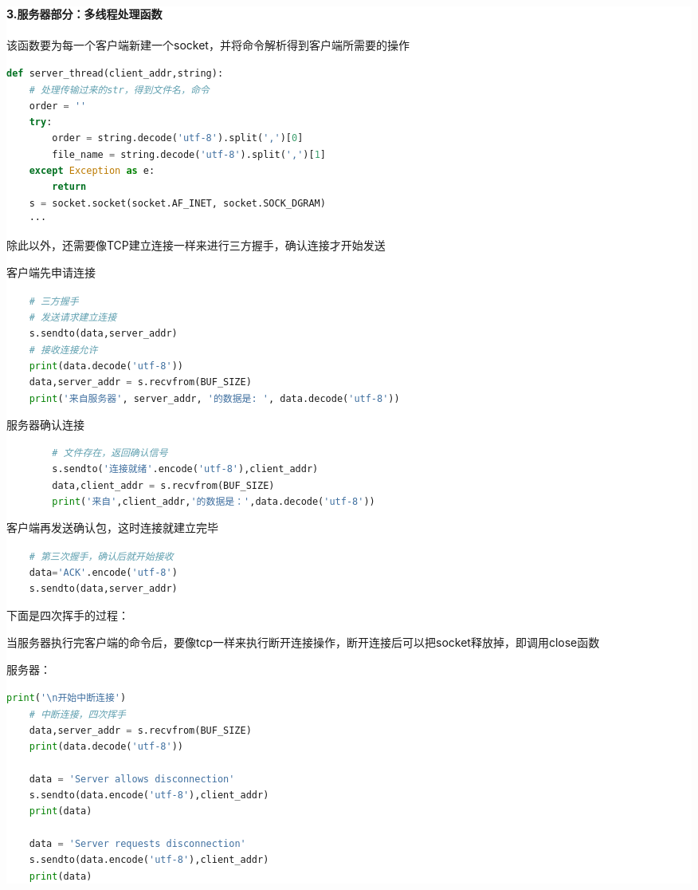 

#### 3.服务器部分：多线程处理函数

该函数要为每一个客户端新建一个socket，并将命令解析得到客户端所需要的操作

```python
def server_thread(client_addr,string):
    # 处理传输过来的str，得到文件名，命令
    order = ''
    try:
        order = string.decode('utf-8').split(',')[0]
        file_name = string.decode('utf-8').split(',')[1]
    except Exception as e:
        return
    s = socket.socket(socket.AF_INET, socket.SOCK_DGRAM)
    ···
```



除此以外，还需要像TCP建立连接一样来进行三方握手，确认连接才开始发送

客户端先申请连接

```python
	# 三方握手
    # 发送请求建立连接
    s.sendto(data,server_addr)
    # 接收连接允许
    print(data.decode('utf-8'))
    data,server_addr = s.recvfrom(BUF_SIZE)
    print('来自服务器', server_addr, '的数据是: ', data.decode('utf-8'))
```

服务器确认连接

```python
        # 文件存在，返回确认信号
        s.sendto('连接就绪'.encode('utf-8'),client_addr)
        data,client_addr = s.recvfrom(BUF_SIZE)
        print('来自',client_addr,'的数据是：',data.decode('utf-8'))
```

客户端再发送确认包，这时连接就建立完毕

```python
	# 第三次握手，确认后就开始接收
    data='ACK'.encode('utf-8')
    s.sendto(data,server_addr)
```



下面是四次挥手的过程：

当服务器执行完客户端的命令后，要像tcp一样来执行断开连接操作，断开连接后可以把socket释放掉，即调用close函数

服务器：

```python
print('\n开始中断连接')
    # 中断连接，四次挥手
    data,server_addr = s.recvfrom(BUF_SIZE)
    print(data.decode('utf-8'))

    data = 'Server allows disconnection'
    s.sendto(data.encode('utf-8'),client_addr)
    print(data)

    data = 'Server requests disconnection'
    s.sendto(data.encode('utf-8'),client_addr)
    print(data)
```
